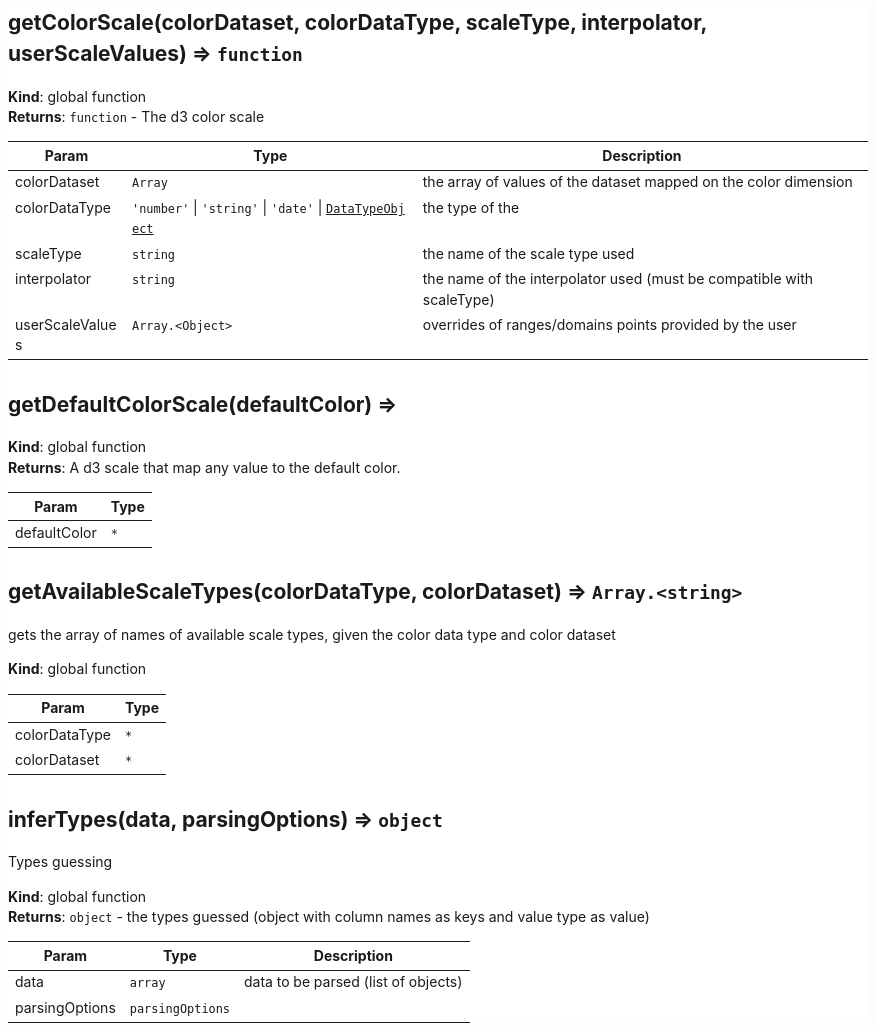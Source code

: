 ## getColorScale(colorDataset, colorDataType, scaleType, interpolator, userScaleValues) ⇒ <code>function</code>
**Kind**: global function  
**Returns**: <code>function</code> - The d3 color scale  

| Param | Type | Description |
| --- | --- | --- |
| colorDataset | <code>Array</code> | the array of values of the dataset mapped on the color dimension |
| colorDataType | <code>&#x27;number&#x27;</code> \| <code>&#x27;string&#x27;</code> \| <code>&#x27;date&#x27;</code> \| [<code>DataTypeObject</code>](#DataTypeObject) | the type of the |
| scaleType | <code>string</code> | the name of the scale type used |
| interpolator | <code>string</code> | the name of the interpolator used (must be compatible with scaleType) |
| userScaleValues | <code>Array.&lt;Object&gt;</code> | overrides of ranges/domains points provided by the user |

<a name="getDefaultColorScale"></a>

## getDefaultColorScale(defaultColor) ⇒
**Kind**: global function  
**Returns**: A d3 scale that map any value to the default color.  

| Param | Type |
| --- | --- |
| defaultColor | <code>\*</code> | 

<a name="getAvailableScaleTypes"></a>

## getAvailableScaleTypes(colorDataType, colorDataset) ⇒ <code>Array.&lt;string&gt;</code>
gets the array of names of available scale types, given the color data type and color dataset

**Kind**: global function  

| Param | Type |
| --- | --- |
| colorDataType | <code>\*</code> | 
| colorDataset | <code>\*</code> | 

<a name="inferTypes"></a>

## inferTypes(data, parsingOptions) ⇒ <code>object</code>
Types guessing

**Kind**: global function  
**Returns**: <code>object</code> - the types guessed (object with column names as keys and value type as value)  

| Param | Type | Description |
| --- | --- | --- |
| data | <code>array</code> | data to be parsed (list of objects) |
| parsingOptions | <code>parsingOptions</code> |  |
